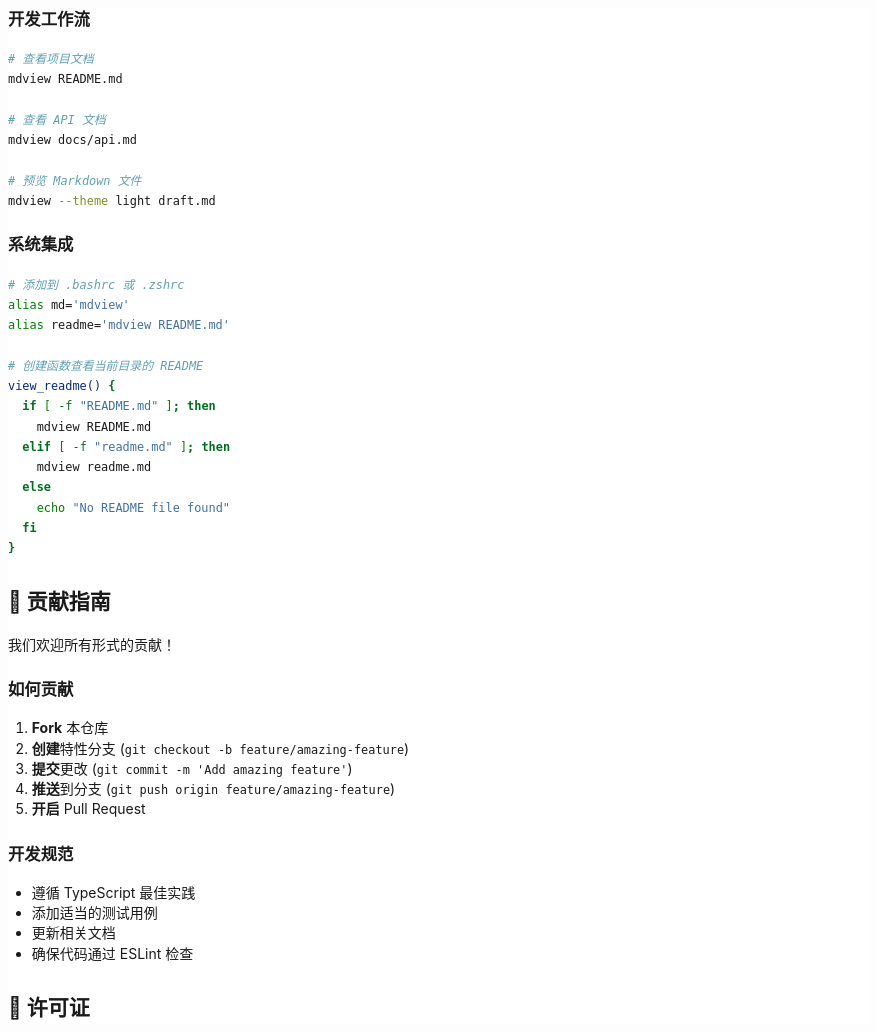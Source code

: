 ### 开发工作流

```bash
# 查看项目文档
mdview README.md

# 查看 API 文档
mdview docs/api.md

# 预览 Markdown 文件
mdview --theme light draft.md
```

### 系统集成

```bash
# 添加到 .bashrc 或 .zshrc
alias md='mdview'
alias readme='mdview README.md'

# 创建函数查看当前目录的 README
view_readme() {
  if [ -f "README.md" ]; then
    mdview README.md
  elif [ -f "readme.md" ]; then
    mdview readme.md
  else
    echo "No README file found"
  fi
}
```

## 🤝 贡献指南

我们欢迎所有形式的贡献！

### 如何贡献

1. **Fork** 本仓库
2. **创建**特性分支 (`git checkout -b feature/amazing-feature`)
3. **提交**更改 (`git commit -m 'Add amazing feature'`)
4. **推送**到分支 (`git push origin feature/amazing-feature`)
5. **开启** Pull Request

### 开发规范

- 遵循 TypeScript 最佳实践
- 添加适当的测试用例
- 更新相关文档
- 确保代码通过 ESLint 检查

## 📄 许可证
